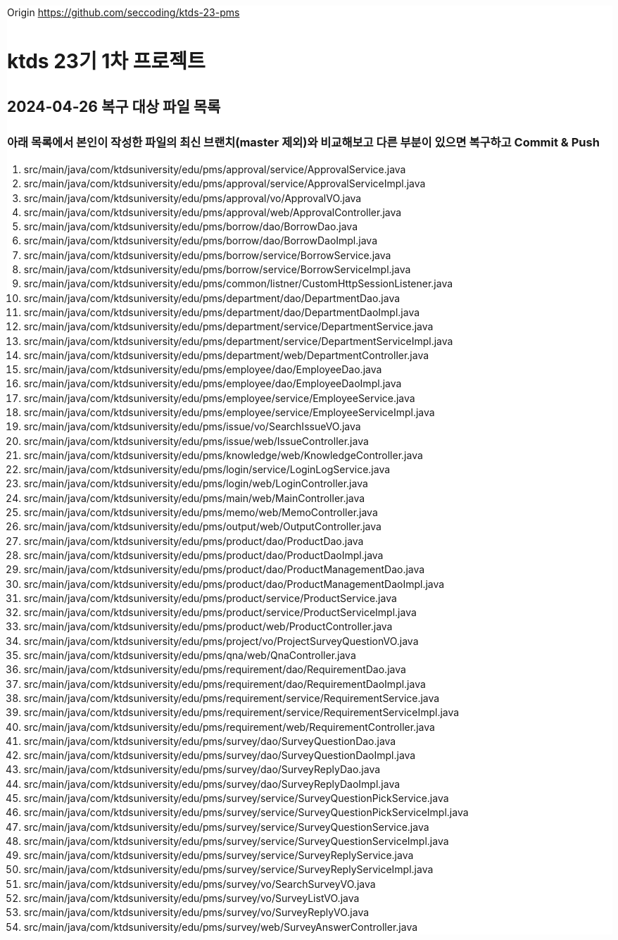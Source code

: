 Origin
https://github.com/seccoding/ktds-23-pms

# ktds 23기 1차 프로젝트
## 2024-04-26 복구 대상 파일 목록
### 아래 목록에서 본인이 작성한 파일의 최신 브랜치(master 제외)와 비교해보고 다른 부분이 있으면 복구하고 Commit & Push
1. src/main/java/com/ktdsuniversity/edu/pms/approval/service/ApprovalService.java
2. src/main/java/com/ktdsuniversity/edu/pms/approval/service/ApprovalServiceImpl.java
3. src/main/java/com/ktdsuniversity/edu/pms/approval/vo/ApprovalVO.java
4. src/main/java/com/ktdsuniversity/edu/pms/approval/web/ApprovalController.java
5. src/main/java/com/ktdsuniversity/edu/pms/borrow/dao/BorrowDao.java
6. src/main/java/com/ktdsuniversity/edu/pms/borrow/dao/BorrowDaoImpl.java
7. src/main/java/com/ktdsuniversity/edu/pms/borrow/service/BorrowService.java
8. src/main/java/com/ktdsuniversity/edu/pms/borrow/service/BorrowServiceImpl.java
9. src/main/java/com/ktdsuniversity/edu/pms/common/listner/CustomHttpSessionListener.java
10. src/main/java/com/ktdsuniversity/edu/pms/department/dao/DepartmentDao.java
11. src/main/java/com/ktdsuniversity/edu/pms/department/dao/DepartmentDaoImpl.java
12. src/main/java/com/ktdsuniversity/edu/pms/department/service/DepartmentService.java
13. src/main/java/com/ktdsuniversity/edu/pms/department/service/DepartmentServiceImpl.java
14. src/main/java/com/ktdsuniversity/edu/pms/department/web/DepartmentController.java
15. src/main/java/com/ktdsuniversity/edu/pms/employee/dao/EmployeeDao.java
16. src/main/java/com/ktdsuniversity/edu/pms/employee/dao/EmployeeDaoImpl.java
17. src/main/java/com/ktdsuniversity/edu/pms/employee/service/EmployeeService.java
18. src/main/java/com/ktdsuniversity/edu/pms/employee/service/EmployeeServiceImpl.java
19. src/main/java/com/ktdsuniversity/edu/pms/issue/vo/SearchIssueVO.java
20. src/main/java/com/ktdsuniversity/edu/pms/issue/web/IssueController.java
21. src/main/java/com/ktdsuniversity/edu/pms/knowledge/web/KnowledgeController.java
22. src/main/java/com/ktdsuniversity/edu/pms/login/service/LoginLogService.java
23. src/main/java/com/ktdsuniversity/edu/pms/login/web/LoginController.java
24. src/main/java/com/ktdsuniversity/edu/pms/main/web/MainController.java
25. src/main/java/com/ktdsuniversity/edu/pms/memo/web/MemoController.java
26. src/main/java/com/ktdsuniversity/edu/pms/output/web/OutputController.java
27. src/main/java/com/ktdsuniversity/edu/pms/product/dao/ProductDao.java
28. src/main/java/com/ktdsuniversity/edu/pms/product/dao/ProductDaoImpl.java
29. src/main/java/com/ktdsuniversity/edu/pms/product/dao/ProductManagementDao.java
30. src/main/java/com/ktdsuniversity/edu/pms/product/dao/ProductManagementDaoImpl.java
31. src/main/java/com/ktdsuniversity/edu/pms/product/service/ProductService.java
32. src/main/java/com/ktdsuniversity/edu/pms/product/service/ProductServiceImpl.java
33. src/main/java/com/ktdsuniversity/edu/pms/product/web/ProductController.java
34. src/main/java/com/ktdsuniversity/edu/pms/project/vo/ProjectSurveyQuestionVO.java
35. src/main/java/com/ktdsuniversity/edu/pms/qna/web/QnaController.java
36. src/main/java/com/ktdsuniversity/edu/pms/requirement/dao/RequirementDao.java
37. src/main/java/com/ktdsuniversity/edu/pms/requirement/dao/RequirementDaoImpl.java
38. src/main/java/com/ktdsuniversity/edu/pms/requirement/service/RequirementService.java
39. src/main/java/com/ktdsuniversity/edu/pms/requirement/service/RequirementServiceImpl.java
40. src/main/java/com/ktdsuniversity/edu/pms/requirement/web/RequirementController.java
41. src/main/java/com/ktdsuniversity/edu/pms/survey/dao/SurveyQuestionDao.java
42. src/main/java/com/ktdsuniversity/edu/pms/survey/dao/SurveyQuestionDaoImpl.java
43. src/main/java/com/ktdsuniversity/edu/pms/survey/dao/SurveyReplyDao.java
44. src/main/java/com/ktdsuniversity/edu/pms/survey/dao/SurveyReplyDaoImpl.java
45. src/main/java/com/ktdsuniversity/edu/pms/survey/service/SurveyQuestionPickService.java
46. src/main/java/com/ktdsuniversity/edu/pms/survey/service/SurveyQuestionPickServiceImpl.java
47. src/main/java/com/ktdsuniversity/edu/pms/survey/service/SurveyQuestionService.java
48. src/main/java/com/ktdsuniversity/edu/pms/survey/service/SurveyQuestionServiceImpl.java
49. src/main/java/com/ktdsuniversity/edu/pms/survey/service/SurveyReplyService.java
50. src/main/java/com/ktdsuniversity/edu/pms/survey/service/SurveyReplyServiceImpl.java
51. src/main/java/com/ktdsuniversity/edu/pms/survey/vo/SearchSurveyVO.java
52. src/main/java/com/ktdsuniversity/edu/pms/survey/vo/SurveyListVO.java
53. src/main/java/com/ktdsuniversity/edu/pms/survey/vo/SurveyReplyVO.java
54. src/main/java/com/ktdsuniversity/edu/pms/survey/web/SurveyAnswerController.java